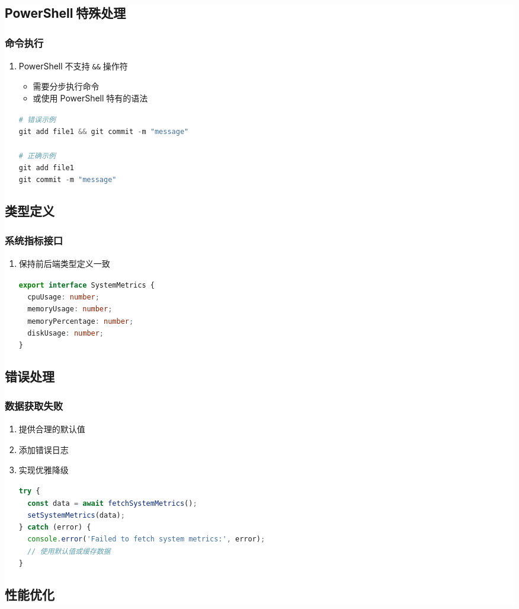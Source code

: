 ## PowerShell 特殊处理

### 命令执行

1. PowerShell 不支持 `&&` 操作符
   - 需要分步执行命令
   - 或使用 PowerShell 特有的语法

   ```powershell
   # 错误示例
   git add file1 && git commit -m "message"
   
   # 正确示例
   git add file1
   git commit -m "message"
   ```

## 类型定义

### 系统指标接口

1. 保持前后端类型定义一致

   ```typescript
   export interface SystemMetrics {
     cpuUsage: number;
     memoryUsage: number;
     memoryPercentage: number;
     diskUsage: number;
   }
   ```

## 错误处理

### 数据获取失败

1. 提供合理的默认值
2. 添加错误日志
3. 实现优雅降级

   ```typescript
   try {
     const data = await fetchSystemMetrics();
     setSystemMetrics(data);
   } catch (error) {
     console.error('Failed to fetch system metrics:', error);
     // 使用默认值或缓存数据
   }
   ```

## 性能优化
